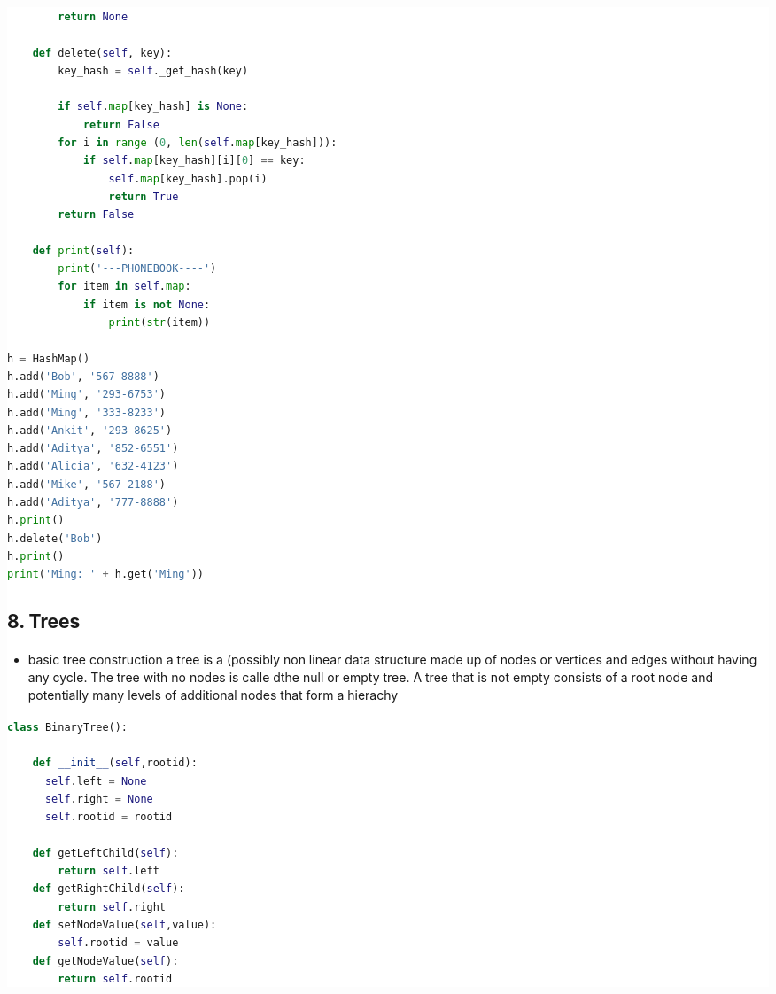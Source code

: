 ```python
		return None
			
	def delete(self, key):
		key_hash = self._get_hash(key)
		
		if self.map[key_hash] is None:
			return False
		for i in range (0, len(self.map[key_hash])):
			if self.map[key_hash][i][0] == key:
				self.map[key_hash].pop(i)
				return True
		return False
			
	def print(self):
		print('---PHONEBOOK----')
		for item in self.map:
			if item is not None:
				print(str(item))
			
h = HashMap()
h.add('Bob', '567-8888')
h.add('Ming', '293-6753')
h.add('Ming', '333-8233')
h.add('Ankit', '293-8625')
h.add('Aditya', '852-6551')
h.add('Alicia', '632-4123')
h.add('Mike', '567-2188')
h.add('Aditya', '777-8888')
h.print()		
h.delete('Bob')
h.print()
print('Ming: ' + h.get('Ming'))

```

## 8. Trees
*  basic tree construction
a tree is a (possibly non linear data structure made up of nodes or vertices and edges without having any cycle. The tree with no nodes is calle dthe null or empty tree. A tree that is not empty consists of a root node and potentially many levels of additional nodes that form a hierachy

```python 
class BinaryTree():

    def __init__(self,rootid):
      self.left = None
      self.right = None
      self.rootid = rootid

    def getLeftChild(self):
        return self.left
    def getRightChild(self):
        return self.right
    def setNodeValue(self,value):
        self.rootid = value
    def getNodeValue(self):
        return self.rootid
```
